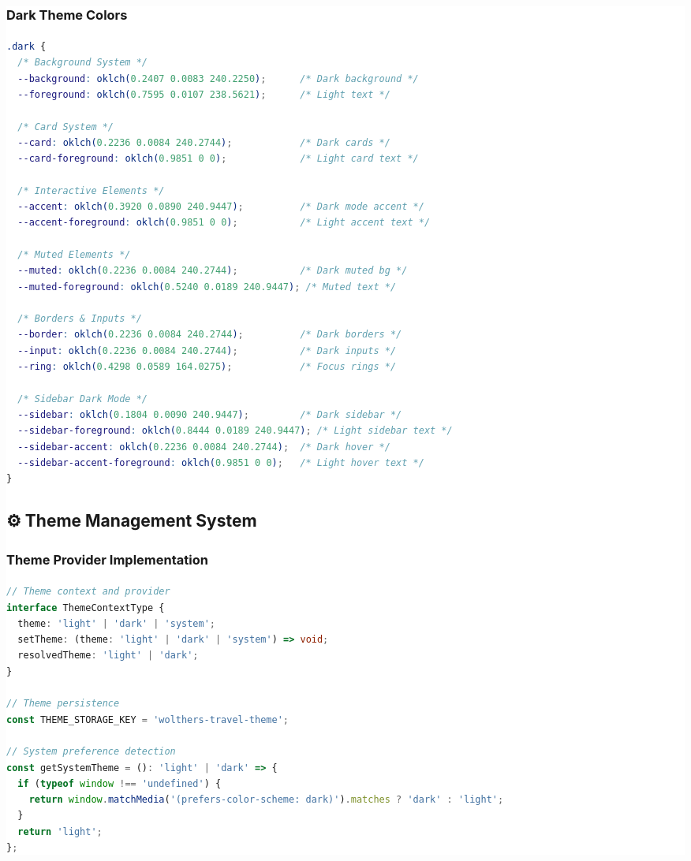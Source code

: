 ### Dark Theme Colors
```css
.dark {
  /* Background System */
  --background: oklch(0.2407 0.0083 240.2250);      /* Dark background */
  --foreground: oklch(0.7595 0.0107 238.5621);      /* Light text */
  
  /* Card System */
  --card: oklch(0.2236 0.0084 240.2744);            /* Dark cards */
  --card-foreground: oklch(0.9851 0 0);             /* Light card text */
  
  /* Interactive Elements */
  --accent: oklch(0.3920 0.0890 240.9447);          /* Dark mode accent */
  --accent-foreground: oklch(0.9851 0 0);           /* Light accent text */
  
  /* Muted Elements */
  --muted: oklch(0.2236 0.0084 240.2744);           /* Dark muted bg */
  --muted-foreground: oklch(0.5240 0.0189 240.9447); /* Muted text */
  
  /* Borders & Inputs */
  --border: oklch(0.2236 0.0084 240.2744);          /* Dark borders */
  --input: oklch(0.2236 0.0084 240.2744);           /* Dark inputs */
  --ring: oklch(0.4298 0.0589 164.0275);            /* Focus rings */
  
  /* Sidebar Dark Mode */
  --sidebar: oklch(0.1804 0.0090 240.9447);         /* Dark sidebar */
  --sidebar-foreground: oklch(0.8444 0.0189 240.9447); /* Light sidebar text */
  --sidebar-accent: oklch(0.2236 0.0084 240.2744);  /* Dark hover */
  --sidebar-accent-foreground: oklch(0.9851 0 0);   /* Light hover text */
}
```

## ⚙️ Theme Management System

### Theme Provider Implementation
```typescript
// Theme context and provider
interface ThemeContextType {
  theme: 'light' | 'dark' | 'system';
  setTheme: (theme: 'light' | 'dark' | 'system') => void;
  resolvedTheme: 'light' | 'dark';
}

// Theme persistence
const THEME_STORAGE_KEY = 'wolthers-travel-theme';

// System preference detection
const getSystemTheme = (): 'light' | 'dark' => {
  if (typeof window !== 'undefined') {
    return window.matchMedia('(prefers-color-scheme: dark)').matches ? 'dark' : 'light';
  }
  return 'light';
};
```
